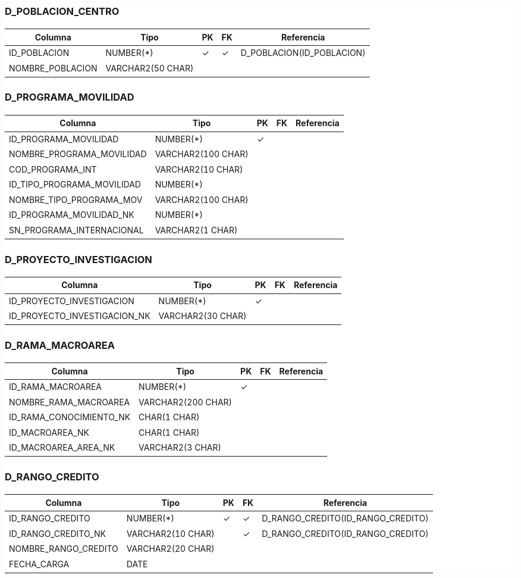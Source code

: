 ### D_POBLACION_CENTRO

| Columna | Tipo | PK | FK | Referencia |
|---------|------|----|----|------------|
| ID_POBLACION | NUMBER(*) | ✓ | ✓ | D_POBLACION(ID_POBLACION) |
| NOMBRE_POBLACION | VARCHAR2(50 CHAR) |  |  |  |

### D_PROGRAMA_MOVILIDAD

| Columna | Tipo | PK | FK | Referencia |
|---------|------|----|----|------------|
| ID_PROGRAMA_MOVILIDAD | NUMBER(*) | ✓ |  |  |
| NOMBRE_PROGRAMA_MOVILIDAD | VARCHAR2(100 CHAR) |  |  |  |
| COD_PROGRAMA_INT | VARCHAR2(10 CHAR) |  |  |  |
| ID_TIPO_PROGRAMA_MOVILIDAD | NUMBER(*) |  |  |  |
| NOMBRE_TIPO_PROGRAMA_MOV | VARCHAR2(100 CHAR) |  |  |  |
| ID_PROGRAMA_MOVILIDAD_NK | NUMBER(*) |  |  |  |
| SN_PROGRAMA_INTERNACIONAL | VARCHAR2(1 CHAR) |  |  |  |

### D_PROYECTO_INVESTIGACION

| Columna | Tipo | PK | FK | Referencia |
|---------|------|----|----|------------|
| ID_PROYECTO_INVESTIGACION | NUMBER(*) | ✓ |  |  |
| ID_PROYECTO_INVESTIGACION_NK | VARCHAR2(30 CHAR) |  |  |  |

### D_RAMA_MACROAREA

| Columna | Tipo | PK | FK | Referencia |
|---------|------|----|----|------------|
| ID_RAMA_MACROAREA | NUMBER(*) | ✓ |  |  |
| NOMBRE_RAMA_MACROAREA | VARCHAR2(200 CHAR) |  |  |  |
| ID_RAMA_CONOCIMIENTO_NK | CHAR(1 CHAR) |  |  |  |
| ID_MACROAREA_NK | CHAR(1 CHAR) |  |  |  |
| ID_MACROAREA_AREA_NK | VARCHAR2(3 CHAR) |  |  |  |

### D_RANGO_CREDITO

| Columna | Tipo | PK | FK | Referencia |
|---------|------|----|----|------------|
| ID_RANGO_CREDITO | NUMBER(*) | ✓ | ✓ | D_RANGO_CREDITO(ID_RANGO_CREDITO) |
| ID_RANGO_CREDITO_NK | VARCHAR2(10 CHAR) |  | ✓ | D_RANGO_CREDITO(ID_RANGO_CREDITO) |
| NOMBRE_RANGO_CREDITO | VARCHAR2(20 CHAR) |  |  |  |
| FECHA_CARGA | DATE |  |  |  |
